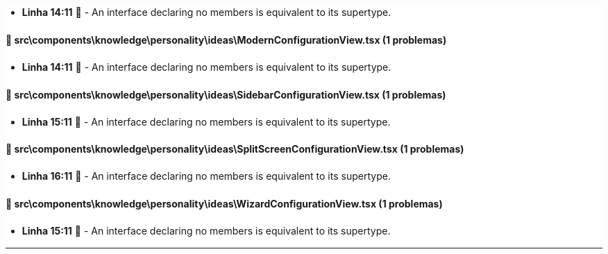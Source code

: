 - **Linha 14:11** 🔴 - An interface declaring no members is equivalent to its supertype.

#### 📁 src\components\knowledge\personality\ideas\ModernConfigurationView.tsx (1 problemas)

- **Linha 14:11** 🔴 - An interface declaring no members is equivalent to its supertype.

#### 📁 src\components\knowledge\personality\ideas\SidebarConfigurationView.tsx (1 problemas)

- **Linha 15:11** 🔴 - An interface declaring no members is equivalent to its supertype.

#### 📁 src\components\knowledge\personality\ideas\SplitScreenConfigurationView.tsx (1 problemas)

- **Linha 16:11** 🔴 - An interface declaring no members is equivalent to its supertype.

#### 📁 src\components\knowledge\personality\ideas\WizardConfigurationView.tsx (1 problemas)

- **Linha 15:11** 🔴 - An interface declaring no members is equivalent to its supertype.

---
